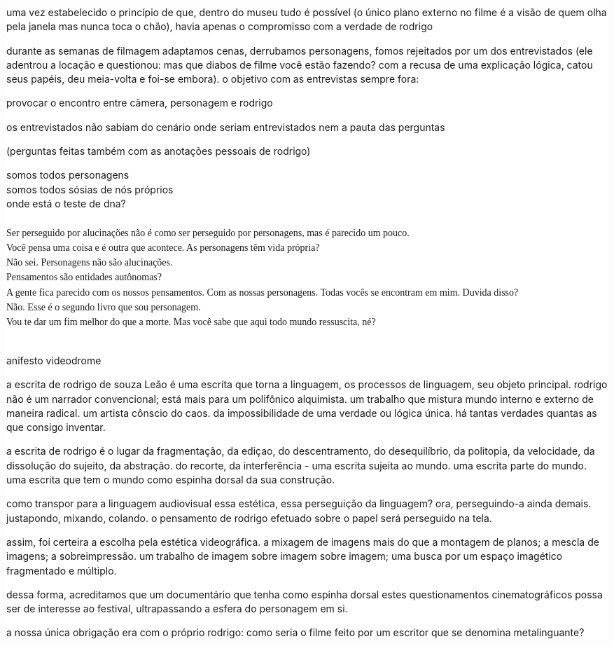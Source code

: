 
uma vez estabelecido o princípio de que, dentro do museu tudo é possível (o único plano externo no filme é a visão de quem olha pela janela mas nunca toca o chão), havia apenas o compromisso com a verdade de rodrigo

durante as semanas de filmagem adaptamos cenas, derrubamos personagens, fomos rejeitados por um dos entrevistados (ele adentrou a locação e questionou: mas que diabos de filme você estão fazendo? com a recusa de uma explicação lógica, catou seus papéis, deu meia-volta e foi-se embora). o objetivo com as entrevistas sempre fora:

provocar o encontro entre câmera, personagem e rodrigo

os entrevistados não sabiam do cenário onde seriam entrevistados nem a pauta das perguntas

(perguntas feitas também com as anotações pessoais de rodrigo)

somos todos personagens<br />
somos todos sósias de nós próprios<br />
onde está o teste de dna?
<br />
<br />
   <font face="JosefinSlab">Ser perseguido por alucinações não é como ser perseguido por personagens, mas é parecido um pouco.<br />
   Você pensa uma coisa e é outra que acontece. As personagens têm vida própria?<br />
   Não sei. Personagens não são alucinações.<br />
   Pensamentos são entidades autônomas?<br />
   A gente fica parecido com os nossos pensamentos. Com as nossas personagens. Todas vocês se encontram em mim. Duvida disso?<br />
   Não. Esse é o segundo livro que sou personagem.<br />
   Vou te dar um fim melhor do que a morte. Mas você sabe que aqui todo mundo ressuscita, né?</font>

<br />
anifesto videodrome

a escrita de rodrigo de souza Leão é uma escrita que torna a linguagem, os processos de linguagem, seu objeto principal. rodrigo não é um narrador convencional; está mais para um polifônico alquimista. um trabalho que mistura mundo interno e externo de maneira radical. um artista cônscio do caos. da impossibilidade de uma verdade ou lógica única. há tantas verdades quantas as que consigo inventar.

a escrita de rodrigo é o lugar da fragmentação, da ediçao, do descentramento, do desequilíbrio, da politopia, da velocidade, da dissolução do sujeito, da abstração. do recorte, da interferência - uma escrita sujeita ao mundo. uma escrita parte do mundo. uma escrita que tem o mundo como espinha dorsal da sua construção.

como transpor para a linguagem audiovisual essa estética, essa perseguição da linguagem? ora, perseguindo-a ainda demais. justapondo, mixando, colando. o pensamento de rodrigo efetuado sobre o papel será perseguido na tela.

assim, foi certeira a escolha pela estética videográfica. a mixagem de imagens mais do que a montagem de planos; a mescla de imagens; a sobreimpressão. um trabalho de imagem sobre imagem sobre imagem; uma busca por um espaço imagético fragmentado e múltiplo.

dessa forma, acreditamos que um documentário que tenha como espinha dorsal estes questionamentos cinematográficos possa ser de interesse ao festival, ultrapassando a esfera do personagem em si.

a nossa única obrigação era com o próprio rodrigo: como seria o filme feito por um escritor que se denomina metalinguante?
